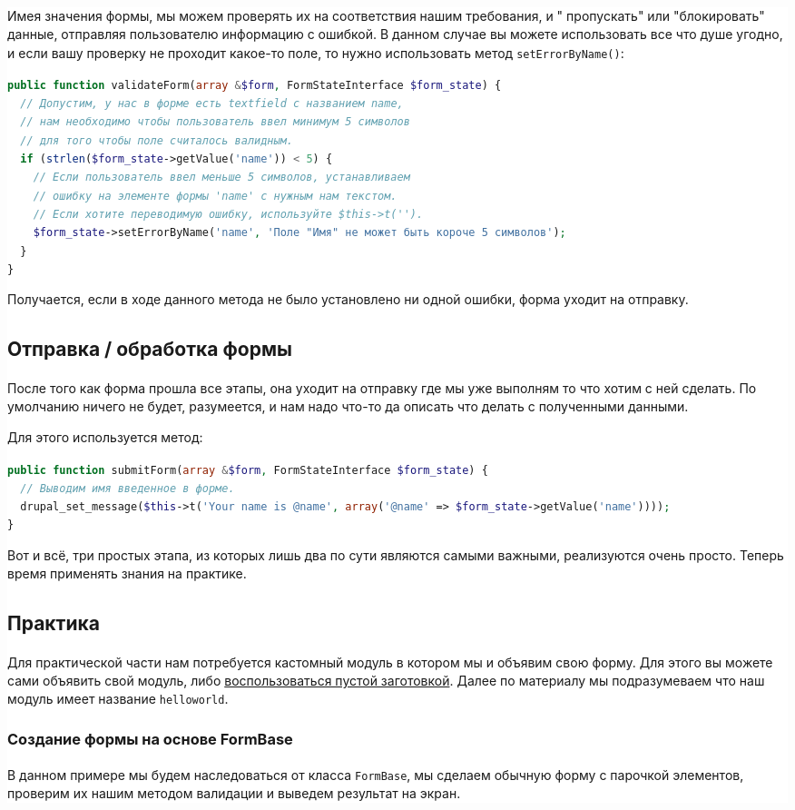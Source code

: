 Имея значения формы, мы можем проверять их на соответствия нашим требования, и "
пропускать" или "блокировать" данные, отправляя пользователю информацию с
ошибкой. В данном случае вы можете использовать все что душе угодно, и если вашу
проверку не проходит какое-то поле, то нужно использовать
метод `setErrorByName()`:

```php
public function validateForm(array &$form, FormStateInterface $form_state) {
  // Допустим, у нас в форме есть textfield с названием name,
  // нам необходимо чтобы пользователь ввел минимум 5 символов
  // для того чтобы поле считалось валидным.
  if (strlen($form_state->getValue('name')) < 5) {
	// Если пользователь ввел меньше 5 символов, устанавливаем
	// ошибку на элементе формы 'name' с нужным нам текстом.
	// Если хотите переводимую ошибку, используйте $this->t('').
    $form_state->setErrorByName('name', 'Поле "Имя" не может быть короче 5 символов');
  }
}
```

Получается, если в ходе данного метода не было установлено ни одной ошибки,
форма уходит на отправку.

## Отправка / обработка формы

После того как форма прошла все этапы, она уходит на отправку где мы уже
выполням то что хотим с ней сделать. По умолчанию ничего не будет, разумеется, и
нам надо что-то да описать что делать с полученными данными.

Для этого используется метод:

```php
public function submitForm(array &$form, FormStateInterface $form_state) {
  // Выводим имя введенное в форме.
  drupal_set_message($this->t('Your name is @name', array('@name' => $form_state->getValue('name'))));
}
```

Вот и всё, три простых этапа, из которых лишь два по сути являются самыми
важными, реализуются очень просто. Теперь время применять знания на практике.

## Практика

Для практической части нам потребуется кастомный модуль в котором мы и объявим
свою форму. Для этого вы можете сами объявить свой модуль,
либо [воспользоваться пустой заготовкой](/sites/default/files/blog/73/attachments/helloworld_formapi_start.tar.gz).
Далее по материалу мы подразумеваем что наш модуль имеет название `helloworld`.

### Создание формы на основе FormBase

В данном примере мы будем наследоваться от класса `FormBase`, мы сделаем обычную
форму с парочкой элементов, проверим их нашим методом валидации и выведем
результат на экран.

